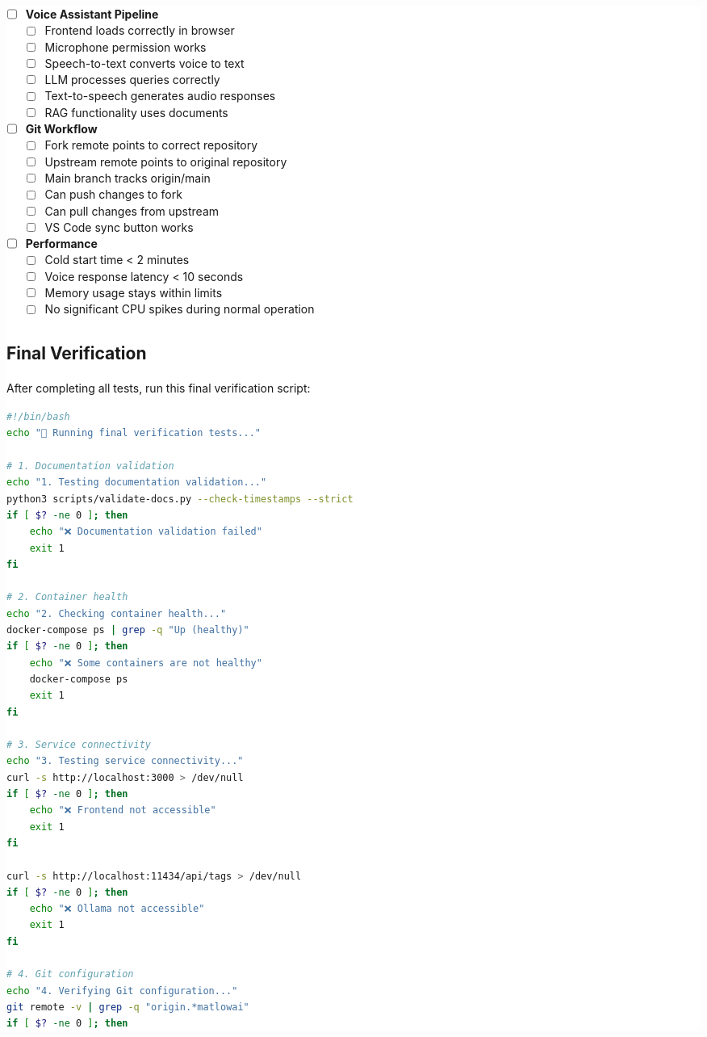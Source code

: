 - [ ] **Voice Assistant Pipeline**
  - [ ] Frontend loads correctly in browser
  - [ ] Microphone permission works
  - [ ] Speech-to-text converts voice to text
  - [ ] LLM processes queries correctly
  - [ ] Text-to-speech generates audio responses
  - [ ] RAG functionality uses documents

- [ ] **Git Workflow**
  - [ ] Fork remote points to correct repository
  - [ ] Upstream remote points to original repository
  - [ ] Main branch tracks origin/main
  - [ ] Can push changes to fork
  - [ ] Can pull changes from upstream
  - [ ] VS Code sync button works

- [ ] **Performance**
  - [ ] Cold start time < 2 minutes
  - [ ] Voice response latency < 10 seconds
  - [ ] Memory usage stays within limits
  - [ ] No significant CPU spikes during normal operation

## Final Verification

After completing all tests, run this final verification script:

```bash
#!/bin/bash
echo "🧪 Running final verification tests..."

# 1. Documentation validation
echo "1. Testing documentation validation..."
python3 scripts/validate-docs.py --check-timestamps --strict
if [ $? -ne 0 ]; then
    echo "❌ Documentation validation failed"
    exit 1
fi

# 2. Container health
echo "2. Checking container health..."
docker-compose ps | grep -q "Up (healthy)"
if [ $? -ne 0 ]; then
    echo "❌ Some containers are not healthy"
    docker-compose ps
    exit 1
fi

# 3. Service connectivity
echo "3. Testing service connectivity..."
curl -s http://localhost:3000 > /dev/null
if [ $? -ne 0 ]; then
    echo "❌ Frontend not accessible"
    exit 1
fi

curl -s http://localhost:11434/api/tags > /dev/null
if [ $? -ne 0 ]; then
    echo "❌ Ollama not accessible"
    exit 1
fi

# 4. Git configuration
echo "4. Verifying Git configuration..."
git remote -v | grep -q "origin.*matlowai"
if [ $? -ne 0 ]; then
```